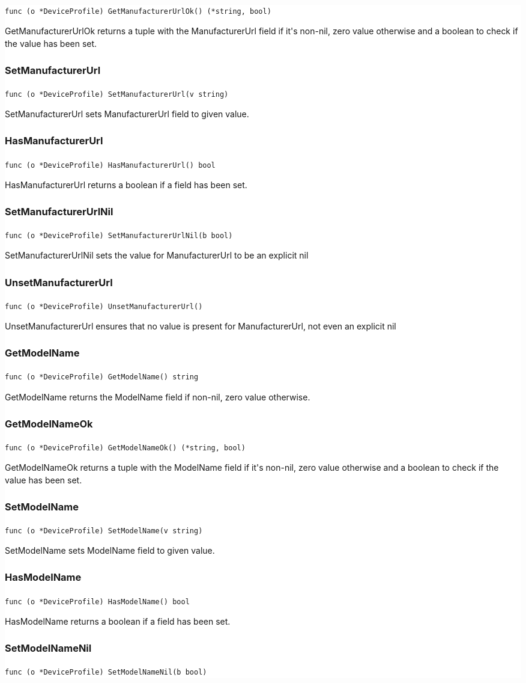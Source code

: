 `func (o *DeviceProfile) GetManufacturerUrlOk() (*string, bool)`

GetManufacturerUrlOk returns a tuple with the ManufacturerUrl field if it's non-nil, zero value otherwise
and a boolean to check if the value has been set.

### SetManufacturerUrl

`func (o *DeviceProfile) SetManufacturerUrl(v string)`

SetManufacturerUrl sets ManufacturerUrl field to given value.

### HasManufacturerUrl

`func (o *DeviceProfile) HasManufacturerUrl() bool`

HasManufacturerUrl returns a boolean if a field has been set.

### SetManufacturerUrlNil

`func (o *DeviceProfile) SetManufacturerUrlNil(b bool)`

 SetManufacturerUrlNil sets the value for ManufacturerUrl to be an explicit nil

### UnsetManufacturerUrl
`func (o *DeviceProfile) UnsetManufacturerUrl()`

UnsetManufacturerUrl ensures that no value is present for ManufacturerUrl, not even an explicit nil
### GetModelName

`func (o *DeviceProfile) GetModelName() string`

GetModelName returns the ModelName field if non-nil, zero value otherwise.

### GetModelNameOk

`func (o *DeviceProfile) GetModelNameOk() (*string, bool)`

GetModelNameOk returns a tuple with the ModelName field if it's non-nil, zero value otherwise
and a boolean to check if the value has been set.

### SetModelName

`func (o *DeviceProfile) SetModelName(v string)`

SetModelName sets ModelName field to given value.

### HasModelName

`func (o *DeviceProfile) HasModelName() bool`

HasModelName returns a boolean if a field has been set.

### SetModelNameNil

`func (o *DeviceProfile) SetModelNameNil(b bool)`
